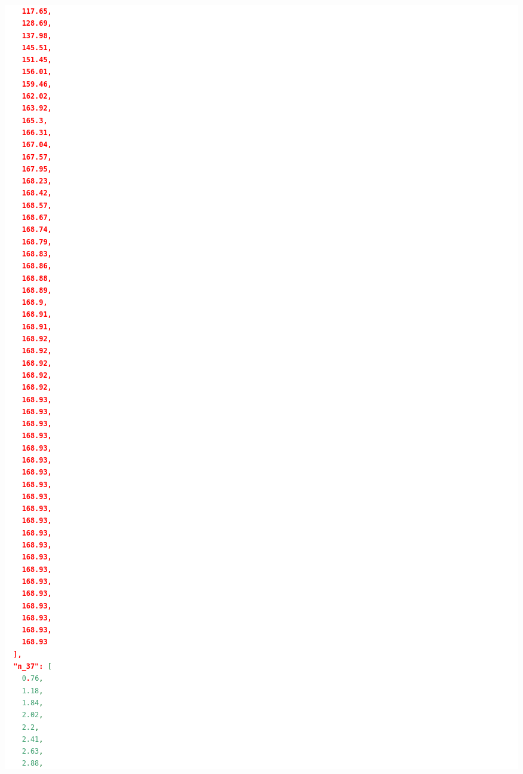 ```json
    117.65,
    128.69,
    137.98,
    145.51,
    151.45,
    156.01,
    159.46,
    162.02,
    163.92,
    165.3,
    166.31,
    167.04,
    167.57,
    167.95,
    168.23,
    168.42,
    168.57,
    168.67,
    168.74,
    168.79,
    168.83,
    168.86,
    168.88,
    168.89,
    168.9,
    168.91,
    168.91,
    168.92,
    168.92,
    168.92,
    168.92,
    168.92,
    168.93,
    168.93,
    168.93,
    168.93,
    168.93,
    168.93,
    168.93,
    168.93,
    168.93,
    168.93,
    168.93,
    168.93,
    168.93,
    168.93,
    168.93,
    168.93,
    168.93,
    168.93,
    168.93,
    168.93,
    168.93
  ],
  "n_37": [
    0.76,
    1.18,
    1.84,
    2.02,
    2.2,
    2.41,
    2.63,
    2.88,
```